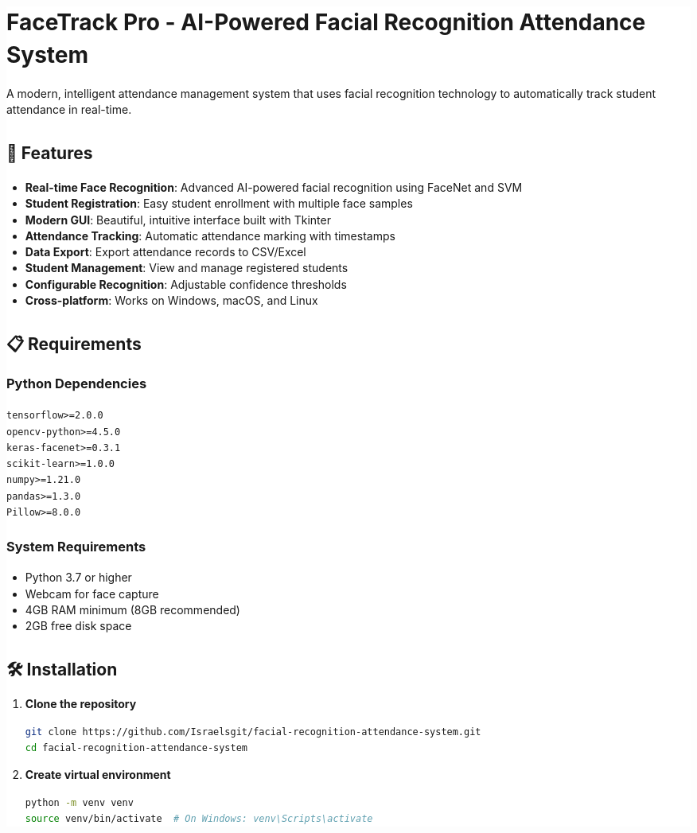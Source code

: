 # FaceTrack Pro - AI-Powered Facial Recognition Attendance System

A modern, intelligent attendance management system that uses facial recognition technology to automatically track student attendance in real-time.

## 🚀 Features

- **Real-time Face Recognition**: Advanced AI-powered facial recognition using FaceNet and SVM
- **Student Registration**: Easy student enrollment with multiple face samples
- **Modern GUI**: Beautiful, intuitive interface built with Tkinter
- **Attendance Tracking**: Automatic attendance marking with timestamps
- **Data Export**: Export attendance records to CSV/Excel
- **Student Management**: View and manage registered students
- **Configurable Recognition**: Adjustable confidence thresholds
- **Cross-platform**: Works on Windows, macOS, and Linux

## 📋 Requirements

### Python Dependencies

```
tensorflow>=2.0.0
opencv-python>=4.5.0
keras-facenet>=0.3.1
scikit-learn>=1.0.0
numpy>=1.21.0
pandas>=1.3.0
Pillow>=8.0.0
```

### System Requirements

- Python 3.7 or higher
- Webcam for face capture
- 4GB RAM minimum (8GB recommended)
- 2GB free disk space

## 🛠️ Installation

1. **Clone the repository**

   ```bash
   git clone https://github.com/Israelsgit/facial-recognition-attendance-system.git
   cd facial-recognition-attendance-system
   ```

2. **Create virtual environment**

   ```bash
   python -m venv venv
   source venv/bin/activate  # On Windows: venv\Scripts\activate
   ```
